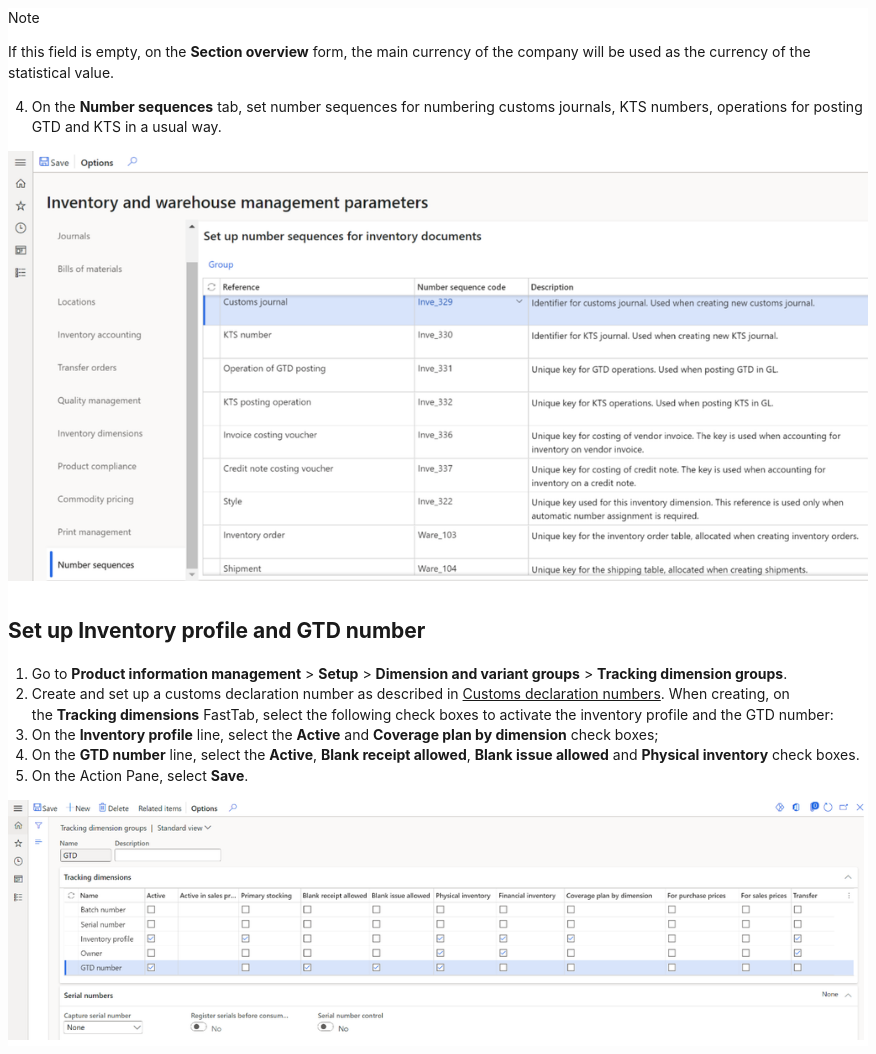 >[!NOTE] 
>If this field is empty, on the **Section overview** form, the main currency of the company will be used as the currency of the statistical value.

4.  On the **Number sequences** tab, set number sequences for numbering customs journals, KTS numbers, operations for posting GTD and KTS in a usual way.

![Graphical user interface, application Description automatically generated](media/15c2f4055ed1ab2606fc34788b7cada5.png)

## Set up Inventory profile and GTD number

1.  Go to **Product information management** \> **Setup** \> **Dimension and variant groups** \> **Tracking dimension groups**.
2.  Create and set up a customs declaration number as described in [Customs declaration numbers](https://docs.microsoft.com/en-us/dynamics365/finance/localizations/rus-custom-declaration-number#set-up-customs-declaration-numbers-in-tracking-dimensions). When creating, on the **Tracking dimensions** FastTab, select the following check boxes to activate the inventory profile and the GTD number:
3.  On the **Inventory profile** line, select the **Active** and **Coverage plan
    by dimension** check boxes;
4.  On the **GTD number** line, select the **Active**, **Blank receipt
    allowed**, **Blank issue allowed** and **Physical inventory** check boxes.
5.  On the Action Pane, select **Save**.

![](media/7358a387b3bf14e4d6a9f5d5dda918da.png)
